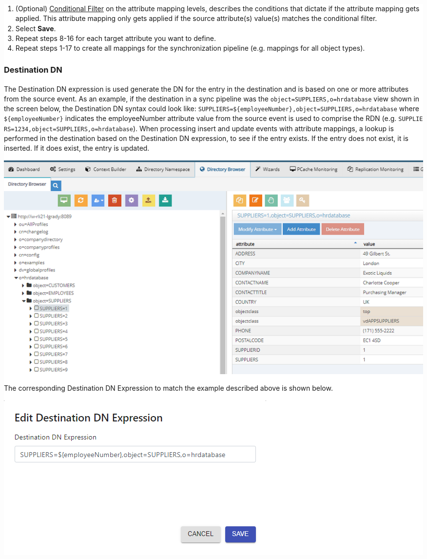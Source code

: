 1. (Optional) [Conditional Filter](#conditional-filter) on the attribute mapping levels, describes the conditions that dictate if the attribute mapping gets applied. This attribute mapping only gets applied if the source attribute(s) value(s) matches the conditional filter.
1. Select **Save**.
1. Repeat steps 8-16 for each target attribute you want to define.
1. Repeat steps 1-17 to create all mappings for the synchronization pipeline (e.g. mappings for all object types).

### Destination DN

The Destination DN expression is used generate the DN for the entry in the destination and is based on one or more attributes from the source event. As an example, if the destination in a sync pipeline was the `object=SUPPLIERS,o=hrdatabase` view shown in the screen below, the Destination DN syntax could look like: `SUPPLIERS=${employeeNumber},object=SUPPLIERS,o=hrdatabase` where `${employeeNumber}` indicates the employeeNumber attribute value from the source event is used to comprise the RDN (e.g. `SUPPLIERS=1234,object=SUPPLIERS,o=hrdatabase`). When processing insert and update events with attribute mappings, a lookup is performed in the destination based on the Destination DN expression, to see if the entry exists. If the entry does not exist, it is inserted. If it does exist, the entry is updated.

![Example of Sync Destination](./Media/image41.png)

The corresponding Destination DN Expression to match the example described above is shown below.

![Example Destination DN Expression](./Media/image42.png)
